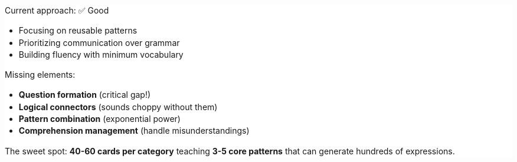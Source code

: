 Current approach: ✅ Good
- Focusing on reusable patterns
- Prioritizing communication over grammar
- Building fluency with minimum vocabulary

Missing elements:
- **Question formation** (critical gap!)
- **Logical connectors** (sounds choppy without them)
- **Pattern combination** (exponential power)
- **Comprehension management** (handle misunderstandings)

The sweet spot: **40-60 cards per category** teaching **3-5 core patterns** that can generate hundreds of expressions.
